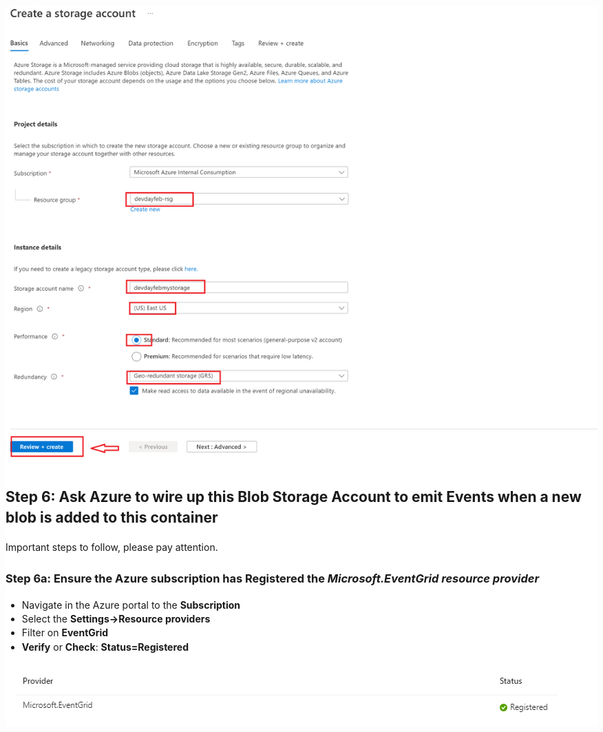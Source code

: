 <img src="media/devday-select-create-storage-account.png">


## Step 6: Ask Azure to wire up this Blob Storage Account to emit Events when a new blob is added to this container

Important steps to follow, please pay attention.


### Step 6a: Ensure the Azure subscription has **Registered** the *Microsoft.EventGrid resource provider* 

- Navigate in the Azure portal to the **Subscription**
- Select the **Settings->Resource providers**
- Filter on **EventGrid** 
- **Verify** or **Check**: **Status=Registered**

<img src="media/sub.eventgrid.registered.png">
